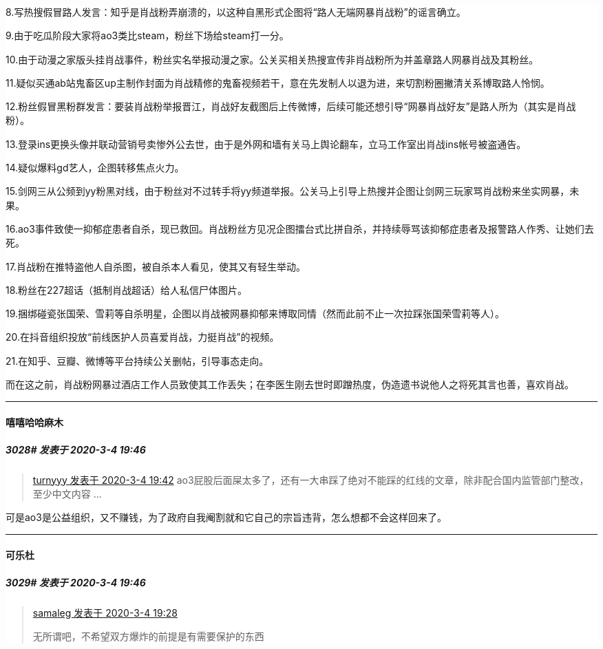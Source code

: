 8.写热搜假冒路人发言：知乎是肖战粉弄崩溃的，以这种自黑形式企图将“路人无端网暴肖战粉”的谣言确立。

9.由于吃瓜阶段大家将ao3类比steam，粉丝下场给steam打一分。

10.由于动漫之家版头挂肖战事件，粉丝实名举报动漫之家。公关买相关热搜宣传非肖战粉所为并盖章路人网暴肖战及其粉丝。

11.疑似买通ab站鬼畜区up主制作封面为肖战精修的鬼畜视频若干，意在先发制人以退为进，来切割粉圈撇清关系博取路人怜悯。

12.粉丝假冒黑粉群发言：要装肖战粉举报晋江，肖战好友截图后上传微博，后续可能还想引导“网暴肖战好友”是路人所为（其实是肖战粉）。

13.登录ins更换头像并联动营销号卖惨外公去世，由于是外网和墙有关马上舆论翻车，立马工作室出肖战ins帐号被盗通告。

14.疑似爆料gd艺人，企图转移焦点火力。

15.剑网三从公频到yy粉黑对线，由于粉丝对不过转手将yy频道举报。公关马上引导上热搜并企图让剑网三玩家骂肖战粉来坐实网暴，未果。

16.ao3事件致使一抑郁症患者自杀，现已救回。肖战粉丝方见况企图擂台式比拼自杀，并持续辱骂该抑郁症患者及报警路人作秀、让她们去死。

17.肖战粉在推特盗他人自杀图，被自杀本人看见，使其又有轻生举动。

18.粉丝在227超话（抵制肖战超话）给人私信尸体图片。

19.捆绑碰瓷张国荣、雪莉等自杀明星，企图以肖战被网暴抑郁来博取同情（然而此前不止一次拉踩张国荣雪莉等人）。

20.在抖音组织投放“前线医护人员喜爱肖战，力挺肖战”的视频。

21.在知乎、豆瓣、微博等平台持续公关删帖，引导事态走向。


而在这之前，肖战粉网暴过酒店工作人员致使其工作丢失；在李医生刚去世时即蹭热度，伪造遗书说他人之将死其言也善，喜欢肖战。







-----

####  嘻嘻哈哈麻木  
##### 3028#       发表于 2020-3-4 19:46



<blockquote><a href="httphttps://bbs.saraba1st.com/2b/forum.php?mod=redirect&amp;goto=findpost&amp;pid=46616929&amp;ptid=1916310" target="_blank">turnyyy 发表于 2020-3-4 19:42</a>
ao3屁股后面屎太多了，还有一大串踩了绝对不能踩的红线的文章，除非配合国内监管部门整改，至少中文内容 ...</blockquote>
可是ao3是公益组织，又不赚钱，为了政府自我阉割就和它自己的宗旨违背，怎么想都不会这样回来了。







-----

####  可乐杜  
##### 3029#       发表于 2020-3-4 19:46



<blockquote><a href="httphttps://bbs.saraba1st.com/2b/forum.php?mod=redirect&amp;goto=findpost&amp;pid=46616759&amp;ptid=1916310" target="_blank">samaleg 发表于 2020-3-4 19:28</a>

无所谓吧，不希望双方爆炸的前提是有需要保护的东西
